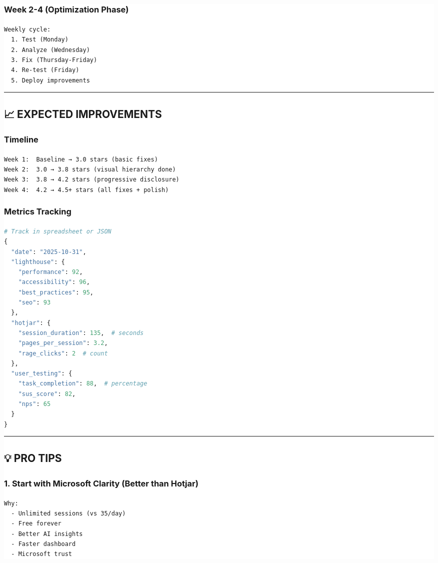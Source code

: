 ### Week 2-4 (Optimization Phase)
```
Weekly cycle:
  1. Test (Monday)
  2. Analyze (Wednesday)
  3. Fix (Thursday-Friday)
  4. Re-test (Friday)
  5. Deploy improvements
```

---

## 📈 EXPECTED IMPROVEMENTS

### Timeline
```
Week 1:  Baseline → 3.0 stars (basic fixes)
Week 2:  3.0 → 3.8 stars (visual hierarchy done)
Week 3:  3.8 → 4.2 stars (progressive disclosure)
Week 4:  4.2 → 4.5+ stars (all fixes + polish)
```

### Metrics Tracking
```python
# Track in spreadsheet or JSON
{
  "date": "2025-10-31",
  "lighthouse": {
    "performance": 92,
    "accessibility": 96,
    "best_practices": 95,
    "seo": 93
  },
  "hotjar": {
    "session_duration": 135,  # seconds
    "pages_per_session": 3.2,
    "rage_clicks": 2  # count
  },
  "user_testing": {
    "task_completion": 88,  # percentage
    "sus_score": 82,
    "nps": 65
  }
}
```

---

## 💡 PRO TIPS

### 1. Start with Microsoft Clarity (Better than Hotjar)
```
Why:
  - Unlimited sessions (vs 35/day)
  - Free forever
  - Better AI insights
  - Faster dashboard
  - Microsoft trust
```
